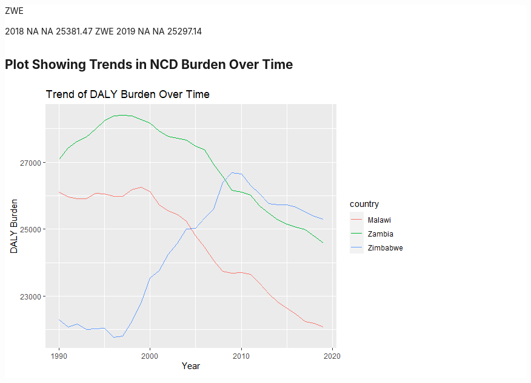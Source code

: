 ZWE
</td>
<td style="text-align:right;">
2018
</td>
<td style="text-align:right;">
NA
</td>
<td style="text-align:right;">
NA
</td>
<td style="text-align:right;">
25381.47
</td>
</tr>
<tr>
<td style="text-align:left;">
ZWE
</td>
<td style="text-align:right;">
2019
</td>
<td style="text-align:right;">
NA
</td>
<td style="text-align:right;">
NA
</td>
<td style="text-align:right;">
25297.14
</td>
</tr>
</tbody>
</table>

## Plot Showing Trends in NCD Burden Over Time

![](burden_of_disease_report_files/figure-gfm/unnamed-chunk-17-1.png)
